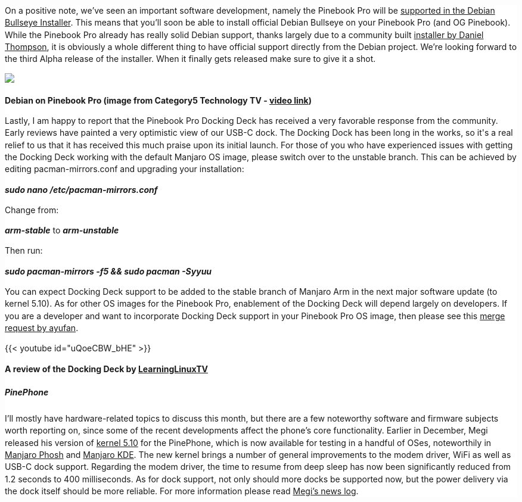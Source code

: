 On a positive note, we’ve seen an important software development, namely the Pinebook Pro will be [supported in the Debian Bullseye Installer](https://lists.debian.org/debian-devel-announce/2020/12/msg00001.html). This means that you’ll soon be able to install official Debian Bullseye on your Pinebook Pro (and OG Pinebook). While the Pinebook Pro already has really solid Debian support, thanks largely due to a community built [installer by Daniel Thompson](https://github.com/daniel-thompson/pinebook-pro-debian-installer), it is obviously a whole different thing to have official support directly from the Debian project. We’re looking forward to the third Alpha release of the installer. When it finally gets released make sure to give it a shot. 

![](/blog/images/DebianOnPBP-scaled.jpg)

**Debian on Pinebook Pro (image from Category5 Technology TV - [video link](https://www.youtube.com/watch?v=X3oAFQGbneU))**

Lastly, I am happy to report that the Pinebook Pro Docking Deck has received a very favorable response from the community. Early reviews have painted a very optimistic view of our USB-C dock. The Docking Dock has been long in the works, so it's a real relief to us that it has received this much praise upon its initial launch. For those of you who have experienced issues with getting the Docking Deck working with the default Manjaro OS image, please switch over to the unstable branch. This can be achieved by editing pacman-mirrors.conf and upgrading your installation: 

**_sudo nano /etc/pacman-mirrors.conf_**

Change from:

**_arm-stable_** to **_arm-unstable_**

Then run:

**_sudo pacman-mirrors -f5 && sudo pacman -Syyuu_**

You can expect Docking Deck support to be added to the stable branch of Manjaro Arm in the next major software update (to kernel 5.10). As for other OS images for the Pinebook Pro, enablement of the Docking Deck will depend largely on developers. If you are a developer and want to incorporate Docking Deck support in your Pinebook Pro OS image, then please see this [merge request by ayufan](https://gitlab.manjaro.org/manjaro-arm/packages/core/linux/-/merge_requests/1). 

{{< youtube id="uQoeCBW_bHE" >}}

**A review of the Docking Deck by [LearningLinuxTV](https://www.youtube.com/channel/UCxQKHvKbmSzGMvUrVtJYnUA)**

##### PinePhone

I’ll mostly have hardware-related topics to discuss this month, but there are a few noteworthy software and firmware subjects worth reporting on, since some of the recent developments affect the phone’s core functionality. Earlier in December, Megi released his version of [kernel 5.10](https://git.kernel.org/pub/scm/linux/kernel/git/torvalds/linux.git/) for the PinePhone, which is now available for testing in a handful of OSes, noteworthily in [Manjaro Phosh](https://osdn.net/projects/manjaro-arm/storage/pinephone/) and [Manjaro KDE](https://osdn.net/projects/manjaro-arm/storage/pinephone/). The new kernel brings a number of general improvements to the modem driver, WiFi as well as USB-C dock support. Regarding the modem driver, the time to resume from deep sleep has now been significantly reduced from 1.2 seconds to 400 milliseconds. As for dock support, not only should more docks be supported now, but the power delivery via the dock itself should be more reliable. For more information please read [Megi’s news log](https://github.com/megous/linux/commit/db16c398a809ac303e7693f2f46ad20fad11d39a). 

